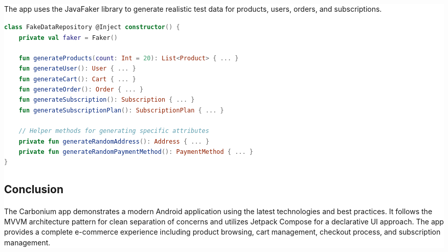The app uses the JavaFaker library to generate realistic test data for products, users, orders, and subscriptions.

```kotlin
class FakeDataRepository @Inject constructor() {
    private val faker = Faker()
    
    fun generateProducts(count: Int = 20): List<Product> { ... }
    fun generateUser(): User { ... }
    fun generateCart(): Cart { ... }
    fun generateOrder(): Order { ... }
    fun generateSubscription(): Subscription { ... }
    fun generateSubscriptionPlan(): SubscriptionPlan { ... }
    
    // Helper methods for generating specific attributes
    private fun generateRandomAddress(): Address { ... }
    private fun generateRandomPaymentMethod(): PaymentMethod { ... }
}
```

## Conclusion

The Carbonium app demonstrates a modern Android application using the latest technologies and best practices. It follows the MVVM architecture pattern for clean separation of concerns and utilizes Jetpack Compose for a declarative UI approach. The app provides a complete e-commerce experience including product browsing, cart management, checkout process, and subscription management.